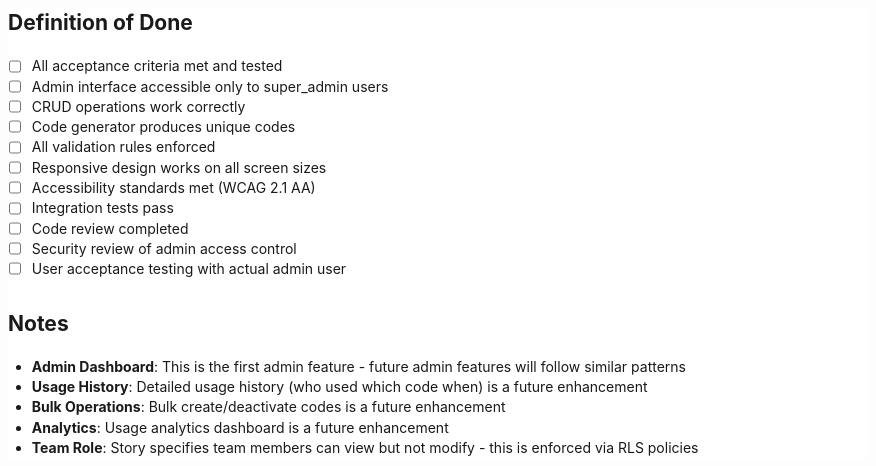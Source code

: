 ## Definition of Done
- [ ] All acceptance criteria met and tested
- [ ] Admin interface accessible only to super_admin users
- [ ] CRUD operations work correctly
- [ ] Code generator produces unique codes
- [ ] All validation rules enforced
- [ ] Responsive design works on all screen sizes
- [ ] Accessibility standards met (WCAG 2.1 AA)
- [ ] Integration tests pass
- [ ] Code review completed
- [ ] Security review of admin access control
- [ ] User acceptance testing with actual admin user

## Notes
- **Admin Dashboard**: This is the first admin feature - future admin features will follow similar patterns
- **Usage History**: Detailed usage history (who used which code when) is a future enhancement
- **Bulk Operations**: Bulk create/deactivate codes is a future enhancement
- **Analytics**: Usage analytics dashboard is a future enhancement
- **Team Role**: Story specifies team members can view but not modify - this is enforced via RLS policies

